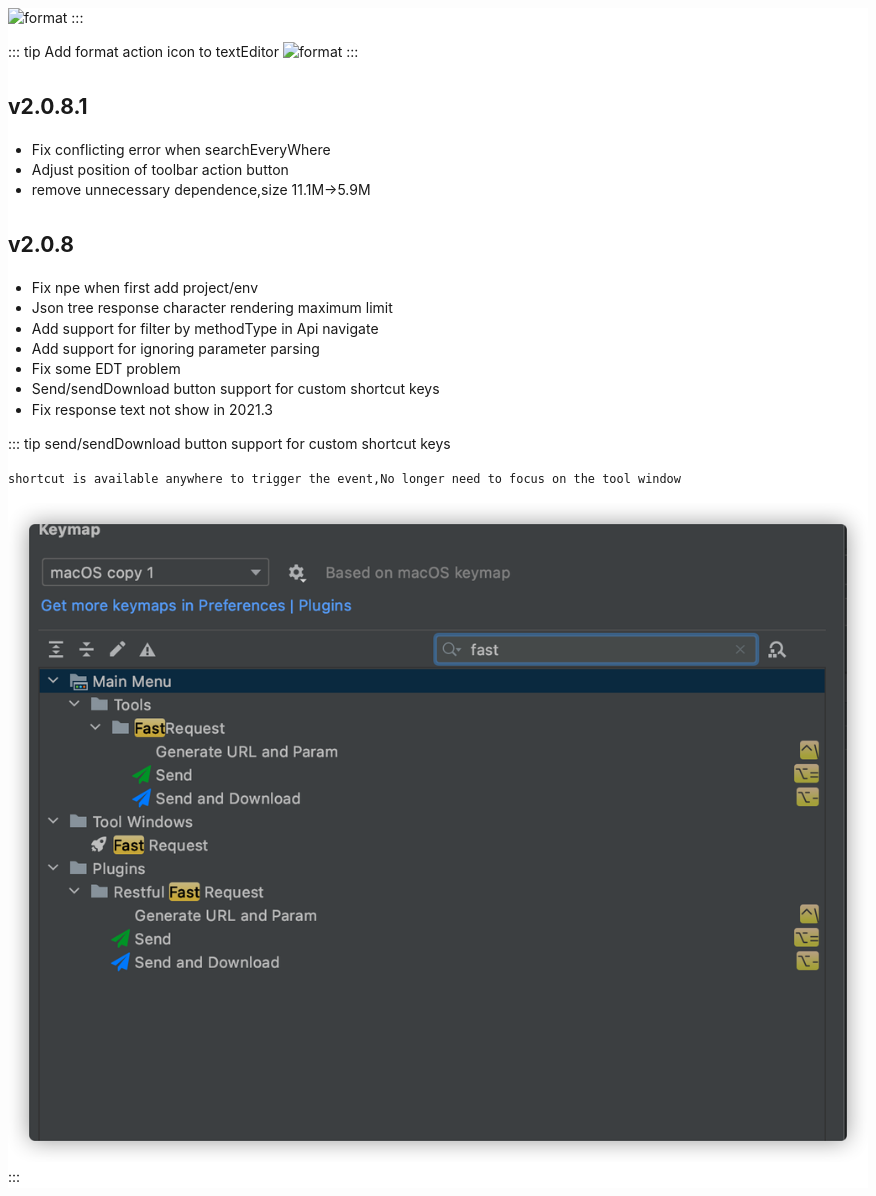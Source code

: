 ![format](../../.vuepress/public/img/quickAddHeaders.gif)
:::

::: tip Add format action icon to textEditor
![format](../../.vuepress/public/img/format.gif)
:::

## v2.0.8.1

- Fix conflicting error when searchEveryWhere
- Adjust position of toolbar action button
- remove unnecessary dependence,size 11.1M->5.9M

## v2.0.8

- Fix npe when first add project/env
- Json tree response character rendering maximum limit
- Add support for filter by methodType in Api navigate
- Add support for ignoring parameter parsing
- Fix some EDT problem
- Send/sendDownload button support for custom shortcut keys
- Fix response text not show in 2021.3

::: tip send/sendDownload button support for custom shortcut keys

```
shortcut is available anywhere to trigger the event,No longer need to focus on the tool window
```

![shortcutSendAndDownload](../../.vuepress/public/img/shortcutSendAndDownload.png)
:::